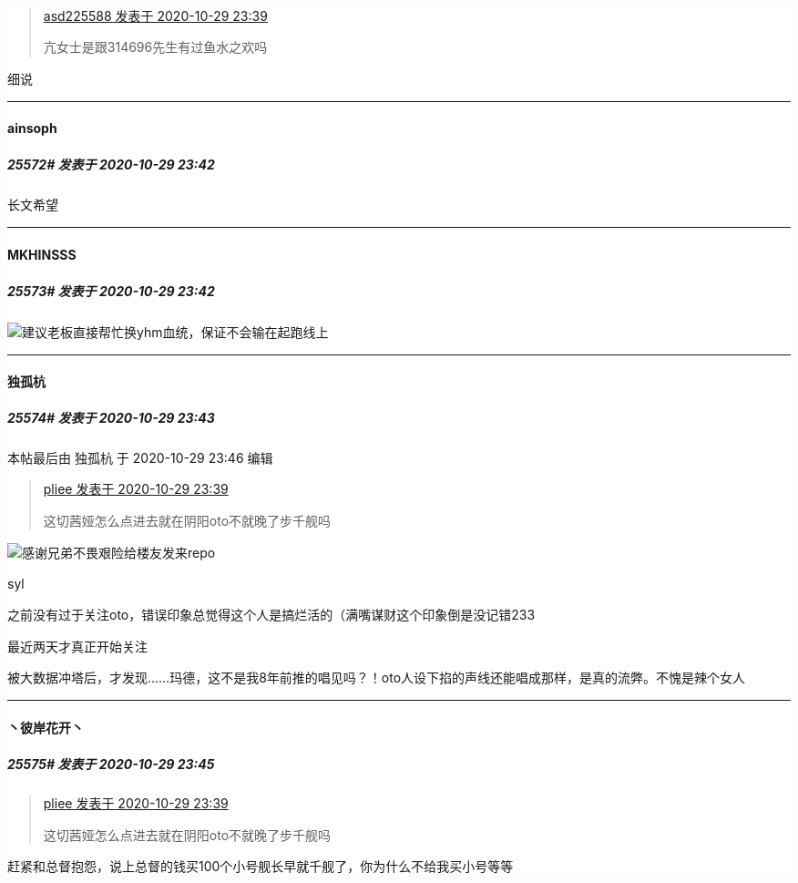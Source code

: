 
<blockquote><a href="httphttps://bbs.saraba1st.com/2b/forum.php?mod=redirect&amp;goto=findpost&amp;pid=49223242&amp;ptid=1963398" target="_blank">asd225588 发表于 2020-10-29 23:39</a>

亢女士是跟314696先生有过鱼水之欢吗</blockquote>
细说


-----

####  ainsoph  
##### 25572#       发表于 2020-10-29 23:42


长文希望


-----

####  MKHINSSS  
##### 25573#       发表于 2020-10-29 23:42


<img src="https://static.saraba1st.com/image/smiley/face2017/053.png" referrerpolicy="no-referrer">建议老板直接帮忙换yhm血统，保证不会输在起跑线上


-----

####  独孤杭  
##### 25574#       发表于 2020-10-29 23:43


 本帖最后由 独孤杭 于 2020-10-29 23:46 编辑 
<blockquote><a href="httphttps://bbs.saraba1st.com/2b/forum.php?mod=redirect&amp;goto=findpost&amp;pid=49223244&amp;ptid=1963398" target="_blank">pliee 发表于 2020-10-29 23:39</a>

这切茜娅怎么点进去就在阴阳oto不就晚了步千舰吗</blockquote>
<img src="https://static.saraba1st.com/image/smiley/face2017/245.png" referrerpolicy="no-referrer">感谢兄弟不畏艰险给楼友发来repo


syl

之前没有过于关注oto，错误印象总觉得这个人是搞烂活的（满嘴谋财这个印象倒是没记错233

最近两天才真正开始关注

被大数据冲塔后，才发现……玛德，这不是我8年前推的唱见吗？！oto人设下掐的声线还能唱成那样，是真的流弊。不愧是辣个女人


-----

####  丶彼岸花开丶  
##### 25575#       发表于 2020-10-29 23:45


<blockquote><a href="httphttps://bbs.saraba1st.com/2b/forum.php?mod=redirect&amp;goto=findpost&amp;pid=49223244&amp;ptid=1963398" target="_blank">pliee 发表于 2020-10-29 23:39</a>

这切茜娅怎么点进去就在阴阳oto不就晚了步千舰吗</blockquote>
赶紧和总督抱怨，说上总督的钱买100个小号舰长早就千舰了，你为什么不给我买小号等等

